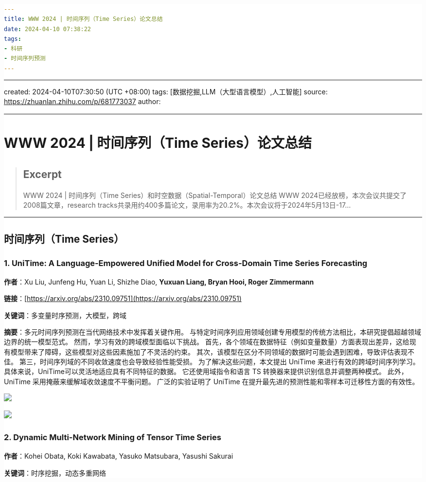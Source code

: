 ```yaml
---
title: WWW 2024 | 时间序列（Time Series）论文总结
date: 2024-04-10 07:38:22
tags:
- 科研
- 时间序列预测
---
```


---
created: 2024-04-10T07:30:50 (UTC +08:00)
tags: [数据挖掘,LLM（大型语言模型）,人工智能]
source: https://zhuanlan.zhihu.com/p/681773037
author: 

---

# WWW 2024 | 时间序列（Time Series）论文总结

> ## Excerpt
>
> WWW 2024 | 时间序列（Time Series）和时空数据（Spatial-Temporal）论文总结 WWW 2024已经放榜，本次会议共提交了2008篇文章，research tracks共录用约400多篇论文，录用率为20.2%。本次会议将于2024年5月13日-17…

---

## 时间序列（Time Series）

### 1\. UniTime: A Language-Empowered Unified Model for Cross-Domain Time Series Forecasting

**作者**：Xu Liu, Junfeng Hu, Yuan Li, Shizhe Diao, **Yuxuan Liang, Bryan Hooi, Roger Zimmermann**

**链接**：[https://arxiv.org/abs/2310.09751](https://arxiv.org/abs/2310.09751)

**关键词**：多变量时序预测，大模型，跨域

**摘要**：多元时间序列预测在当代网络技术中发挥着关键作用。 与特定时间序列应用领域创建专用模型的传统方法相比，本研究提倡超越领域边界的统一模型范式。 然而，学习有效的跨域模型面临以下挑战。 首先，各个领域在数据特征（例如变量数量）方面表现出差异，这给现有模型带来了障碍，这些模型对这些因素施加了不灵活的约束。 其次，该模型在区分不同领域的数据时可能会遇到困难，导致评估表现不佳。 第三，时间序列域的不同收敛速度也会导致经验性能受损。 为了解决这些问题，本文提出 UniTime 来进行有效的跨域时间序列学习。 具体来说，UniTime可以灵活地适应具有不同特征的数据。 它还使用域指令和语言 TS 转换器来提供识别信息并调整两种模式。 此外，UniTime 采用掩蔽来缓解域收敛速度不平衡问题。 广泛的实验证明了 UniTime 在提升最先进的预测性能和零样本可迁移性方面的有效性。

![](https://pic4.zhimg.com/v2-fe4e39e72cae81f11637126af07dd537_b.jpg)

![](https://pic4.zhimg.com/v2-7057ce863d5b6cda77769a3e7c713a93_b.jpg)

### 2\. Dynamic Multi-Network Mining of Tensor Time Series

**作者**：Kohei Obata, Koki Kawabata, Yasuko Matsubara, Yasushi Sakurai

**关键词**：时序挖掘，动态多重网络
